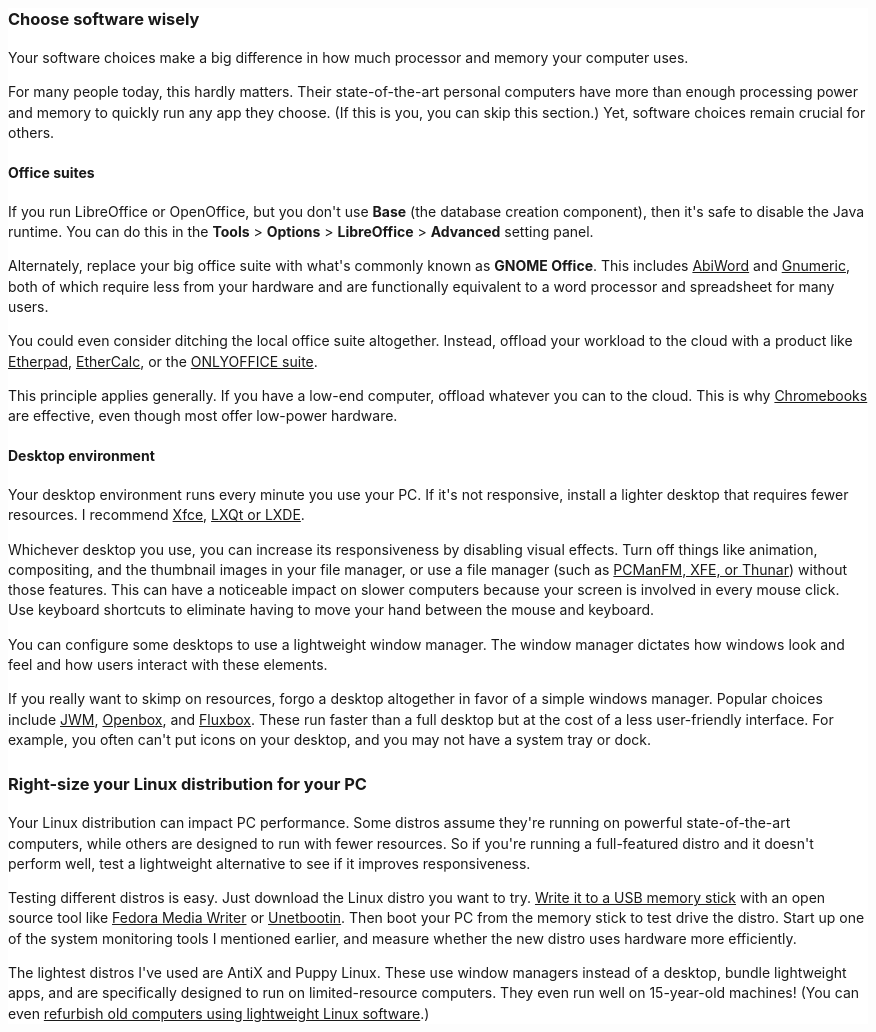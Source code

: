 ### Choose software wisely

Your software choices make a big difference in how much processor and memory your computer uses.

For many people today, this hardly matters. Their state-of-the-art personal computers have more than enough processing power and memory to quickly run any app they choose. (If this is you, you can skip this section.) Yet, software choices remain crucial for others.

#### Office suites

If you run LibreOffice or OpenOffice, but you don't use **Base** (the database creation component), then it's safe to disable the Java runtime. You can do this in the **Tools** &gt; **Options** &gt; **LibreOffice** &gt; **Advanced** setting panel.

Alternately, replace your big office suite with what's commonly known as **GNOME Office**. This includes [AbiWord][21] and [Gnumeric][22], both of which require less from your hardware and are functionally equivalent to a word processor and spreadsheet for many users.

You could even consider ditching the local office suite altogether. Instead, offload your workload to the cloud with a product like [Etherpad][23], [EtherCalc][24], or the [ONLYOFFICE suite][25].

This principle applies generally. If you have a low-end computer, offload whatever you can to the cloud. This is why [Chromebooks][26] are effective, even though most offer low-power hardware.

#### Desktop environment

Your desktop environment runs every minute you use your PC. If it's not responsive, install a lighter desktop that requires fewer resources. I recommend [Xfce][27], [LXQt or LXDE][28].

Whichever desktop you use, you can increase its responsiveness by disabling visual effects. Turn off things like animation, compositing, and the thumbnail images in your file manager, or use a file manager (such as [PCManFM, XFE, or Thunar][29]) without those features. This can have a noticeable impact on slower computers because your screen is involved in every mouse click. Use keyboard shortcuts to eliminate having to move your hand between the mouse and keyboard.

You can configure some desktops to use a lightweight window manager. The window manager dictates how windows look and feel and how users interact with these elements.

If you really want to skimp on resources, forgo a desktop altogether in favor of a simple windows manager. Popular choices include [JWM][30], [Openbox][31], and [Fluxbox][32]. These run faster than a full desktop but at the cost of a less user-friendly interface. For example, you often can't put icons on your desktop, and you may not have a system tray or dock.

### Right-size your Linux distribution for your PC

Your Linux distribution can impact PC performance. Some distros assume they're running on powerful state-of-the-art computers, while others are designed to run with fewer resources. So if you're running a full-featured distro and it doesn't perform well, test a lightweight alternative to see if it improves responsiveness.

Testing different distros is easy. Just download the Linux distro you want to try. [Write it to a USB memory stick][33] with an open source tool like [Fedora Media Writer][34] or [Unetbootin][35]. Then boot your PC from the memory stick to test drive the distro. Start up one of the system monitoring tools I mentioned earlier, and measure whether the new distro uses hardware more efficiently.

The lightest distros I've used are AntiX and Puppy Linux. These use window managers instead of a desktop, bundle lightweight apps, and are specifically designed to run on limited-resource computers. They even run well on 15-year-old machines! (You can even [refurbish old computers using lightweight Linux software][36].)


[#]: subject: (Open source tools and tips for improving your Linux PC's performance)
[#]: via: (https://opensource.com/article/21/7/improve-linux-pc-performance)
[#]: author: (Howard Fosdick https://opensource.com/users/howtech)
[#]: collector: (lujun9972)
[#]: translator: ( )
[#]: reviewer: ( )
[#]: publisher: ( )
[#]: url: ( )
[a]: https://opensource.com/users/howtech
[b]: https://github.com/lujun9972
[1]: https://opensource.com/sites/default/files/styles/image-full-size/public/lead-images/lenovo-thinkpad-laptop-concentration-focus-windows-office.png?itok=-8E2ihcF (Woman using laptop concentrating)
[2]: https://opensource.com/article/21/3/linux-performance-bottlenecks
[3]: https://opensource.com/article/21/4/upgrade-linux-hardware
[4]: https://wiki.gnome.org/Apps/SystemMonitor
[5]: https://apps.kde.org/ksysguard/
[6]: http://gkrellm.srcbox.net/
[7]: https://oguzhaninan.github.io/Stacer-Web/
[8]: https://github.com/brndnmtthws/conky
[9]: https://nicolargo.github.io/glances/
[10]: https://brave.com/accurately-predicting-ad-blocker-savings/
[11]: https://github.com/gorhill/uBlock
[12]: https://privacybadger.org/
[13]: https://addons.mozilla.org/en-US/firefox/addon/disable-autoplay/
[14]: https://chrome.google.com/webstore/detail/yet-another-autoplay-bloc/fjekfkbibnnjlkfjaeifgecjfmpmdaad
[15]: https://opensource.com/article/19/7/open-source-browsers
[16]: https://www.dillo.org
[17]: https://en.wikipedia.org/wiki/Comparison_of_lightweight_web_browsers
[18]: https://addons.mozilla.org/en-US/firefox/addon/javascript-toggler/
[19]: https://github.com/loimu/zeit
[20]: https://apps.kde.org/kcron/
[21]: https://flathub.org/apps/details/com.abisource.AbiWord
[22]: http://www.gnumeric.org
[23]: https://etherpad.org/
[24]: http://ethercalc.net
[25]: https://opensource.com/article/20/12/onlyoffice-docs
[26]: https://opensource.com/article/21/2/chromebook-linux
[27]: https://opensource.com/article/19/12/xfce-linux-desktop
[28]: https://opensource.com/article/19/12/lxqt-lxde-linux-desktop
[29]: https://opensource.com/business/15/4/eight-linux-file-managers
[30]: https://opensource.com/article/19/12/joes-window-manager-linux-desktop
[31]: https://opensource.com/article/19/12/openbox-linux-desktop
[32]: https://opensource.com/article/19/12/fluxbox-linux-desktop
[33]: https://opensource.com/article/20/4/first-linux-computer
[34]: https://opensource.com/article/20/10/fedora-media-writer
[35]: https://opensource.com/life/14/10/test-drive-linux-nothing-flash-drive
[36]: https://opensource.com/article/19/7/how-make-old-computer-useful-again
[37]: https://www.unixmen.com/quick-tip-change-grub-2-default-timeout/
[38]: https://www.bleachbit.org/
[39]: https://apps.kde.org/sweeper/
[40]: https://github.com/pixelb/fslint